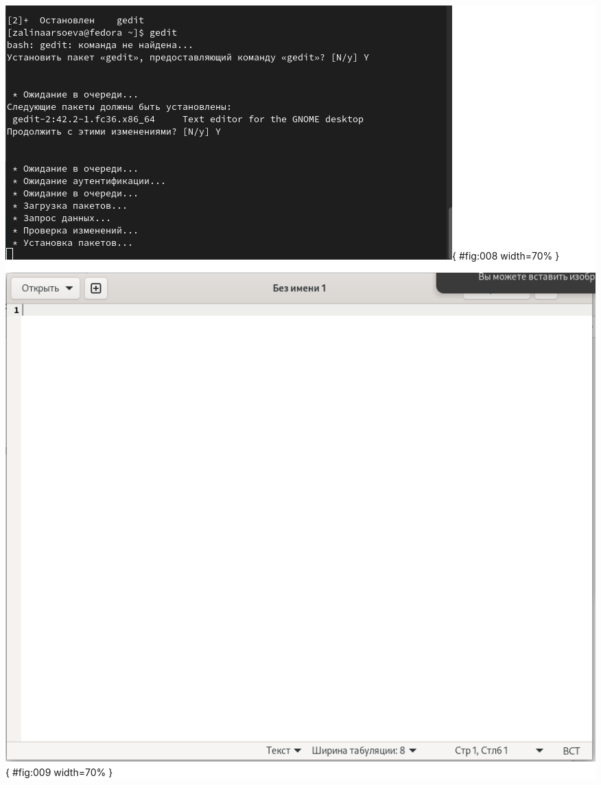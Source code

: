 ![Запустила редактор](image/7.png){ #fig:008 width=70% }

![gedit](image/8.png){ #fig:009 width=70% }
